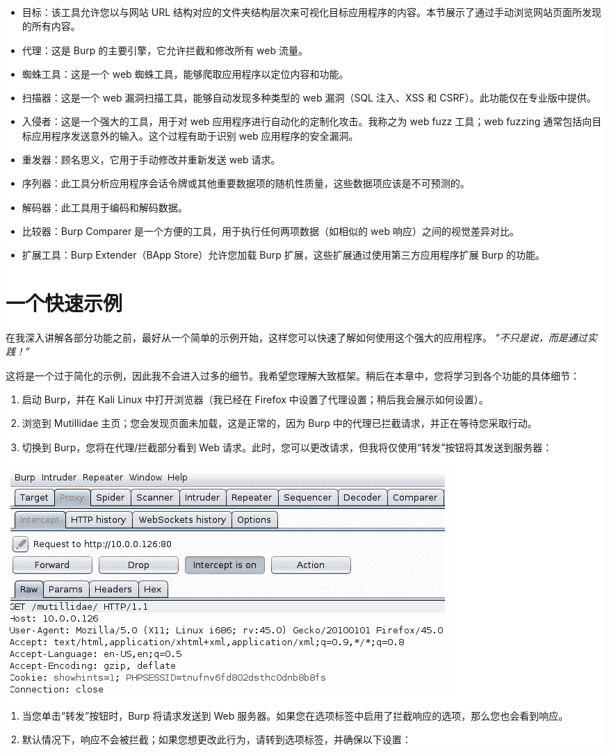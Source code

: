 +   目标：该工具允许您以与网站 URL 结构对应的文件夹结构层次来可视化目标应用程序的内容。本节展示了通过手动浏览网站页面所发现的所有内容。

+   代理：这是 Burp 的主要引擎，它允许拦截和修改所有 web 流量。

+   蜘蛛工具：这是一个 web 蜘蛛工具，能够爬取应用程序以定位内容和功能。

+   扫描器：这是一个 web 漏洞扫描工具，能够自动发现多种类型的 web 漏洞（SQL 注入、XSS 和 CSRF）。此功能仅在专业版中提供。

+   入侵者：这是一个强大的工具，用于对 web 应用程序进行自动化的定制化攻击。我称之为 web fuzz 工具；web fuzzing 通常包括向目标应用程序发送意外的输入。这个过程有助于识别 web 应用程序的安全漏洞。

+   重发器：顾名思义，它用于手动修改并重新发送 web 请求。

+   序列器：此工具分析应用程序会话令牌或其他重要数据项的随机性质量，这些数据项应该是不可预测的。

+   解码器：此工具用于编码和解码数据。

+   比较器：Burp Comparer 是一个方便的工具，用于执行任何两项数据（如相似的 web 响应）之间的视觉差异对比。

+   扩展工具：Burp Extender（BApp Store）允许您加载 Burp 扩展，这些扩展通过使用第三方应用程序扩展 Burp 的功能。

# 一个快速示例

在我深入讲解各部分功能之前，最好从一个简单的示例开始，这样您可以快速了解如何使用这个强大的应用程序。 *“不只是说，而是通过实践！”*

这将是一个过于简化的示例，因此我不会进入过多的细节。我希望您理解大致框架。稍后在本章中，您将学习到各个功能的具体细节：

1.  启动 Burp，并在 Kali Linux 中打开浏览器（我已经在 Firefox 中设置了代理设置；稍后我会展示如何设置）。

1.  浏览到 Mutillidae 主页；您会发现页面未加载，这是正常的，因为 Burp 中的代理已拦截请求，并正在等待您采取行动。

1.  切换到 Burp，您将在代理/拦截部分看到 Web 请求。此时，您可以更改请求，但我将仅使用“转发”按钮将其发送到服务器：

![](img/6615c299-985d-4d4e-a743-dc66e5099b3a.png)

1.  当您单击“转发”按钮时，Burp 将请求发送到 Web 服务器。如果您在选项标签中启用了拦截响应的选项，那么您也会看到响应。

1.  默认情况下，响应不会被拦截；如果您想更改此行为，请转到选项标签，并确保以下设置：
